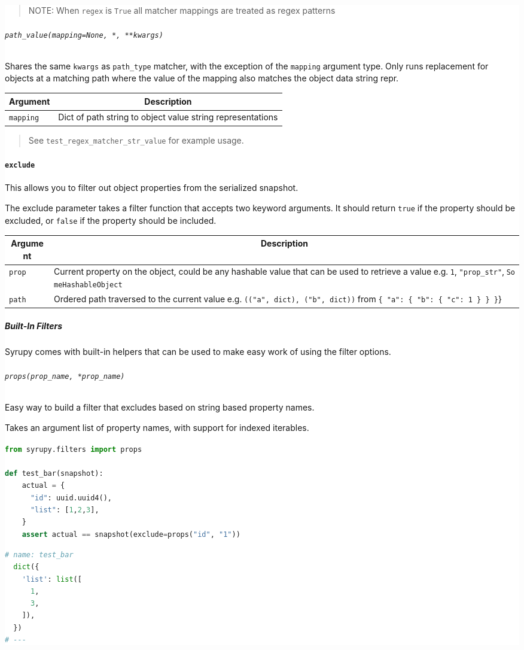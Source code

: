 > NOTE: When `regex` is `True` all matcher mappings are treated as regex patterns

###### `path_value(mapping=None, *, **kwargs)`

Shares the same `kwargs` as `path_type` matcher, with the exception of the `mapping` argument type.
Only runs replacement for objects at a matching path where the value of the mapping also matches the object data string repr.

| Argument  | Description                                                |
| --------- | ---------------------------------------------------------- |
| `mapping` | Dict of path string to object value string representations |

> See `test_regex_matcher_str_value` for example usage.

#### `exclude`

This allows you to filter out object properties from the serialized snapshot.

The exclude parameter takes a filter function that accepts two keyword arguments.
It should return `true` if the property should be excluded, or `false` if the property should be included.

| Argument | Description                                                                                                                                   |
| -------- | --------------------------------------------------------------------------------------------------------------------------------------------- |
| `prop`   | Current property on the object, could be any hashable value that can be used to retrieve a value e.g. `1`, `"prop_str"`, `SomeHashableObject` |
| `path`   | Ordered path traversed to the current value e.g. `(("a", dict), ("b", dict))` from `{ "a": { "b": { "c": 1 } } }`}                            |

##### Built-In Filters

Syrupy comes with built-in helpers that can be used to make easy work of using the filter options.

###### `props(prop_name, *prop_name)`

Easy way to build a filter that excludes based on string based property names.

Takes an argument list of property names, with support for indexed iterables.

```py
from syrupy.filters import props

def test_bar(snapshot):
    actual = {
      "id": uuid.uuid4(),
      "list": [1,2,3],
    }
    assert actual == snapshot(exclude=props("id", "1"))
```

```py
# name: test_bar
  dict({
    'list': list([
      1,
      3,
    ]),
  })
# ---
```
